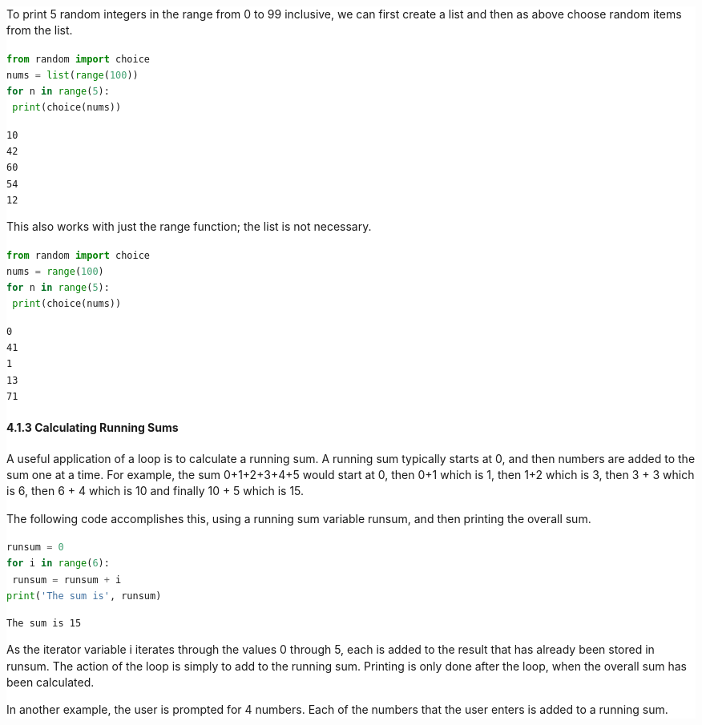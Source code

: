 To print 5 random integers in the range from 0 to 99 inclusive, we can first create a list and then  as above choose random items from the list.

```python
from random import choice 
nums = list(range(100)) 
for n in range(5): 
 print(choice(nums))
```
```
10
42
60
54
12
```

This also works with just the range function; the list is not necessary.
```python
from random import choice 
nums = range(100) 
for n in range(5): 
 print(choice(nums))
```
```
0
41
1
13
71
```
#### 4.1.3 Calculating Running Sums

A useful application of a loop is to calculate a running sum. A running sum typically starts at 0,  and then numbers are added to the sum one at a time. For example, the sum 0+1+2+3+4+5  would start at 0, then 0+1 which is 1, then 1+2 which is 3, then 3 + 3 which is 6, then 6 + 4  which is 10 and finally 10 + 5 which is 15.

The following code accomplishes this, using a running sum variable runsum, and then printing  the overall sum.

```python
runsum = 0 
for i in range(6): 
 runsum = runsum + i 
print('The sum is', runsum)
```
```
The sum is 15
```

As the iterator variable i iterates through the values 0 through 5, each is added to the result  that has already been stored in runsum. The action of the loop is simply to add to the running  sum. Printing is only done after the loop, when the overall sum has been calculated.

In another example, the user is prompted for 4 numbers. Each of the numbers that the user  enters is added to a running sum.
